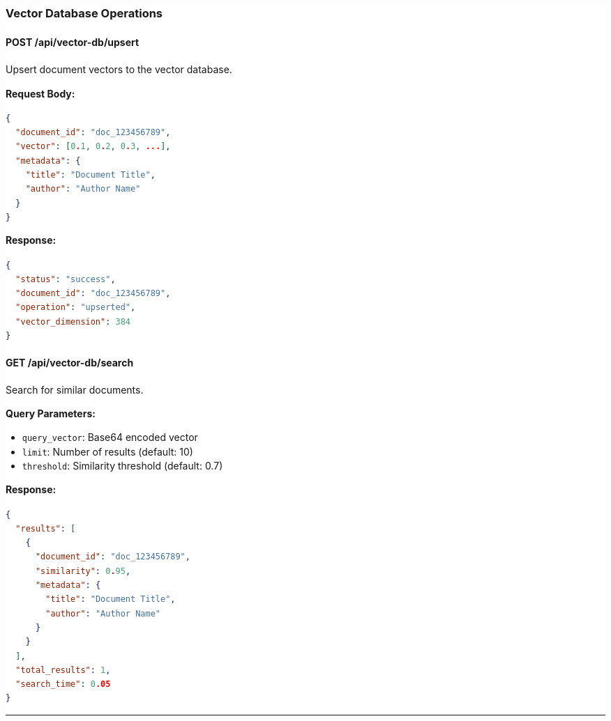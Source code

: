 
### Vector Database Operations

#### POST /api/vector-db/upsert
Upsert document vectors to the vector database.

**Request Body:**
```json
{
  "document_id": "doc_123456789",
  "vector": [0.1, 0.2, 0.3, ...],
  "metadata": {
    "title": "Document Title",
    "author": "Author Name"
  }
}
```

**Response:**
```json
{
  "status": "success",
  "document_id": "doc_123456789",
  "operation": "upserted",
  "vector_dimension": 384
}
```

#### GET /api/vector-db/search
Search for similar documents.

**Query Parameters:**
- `query_vector`: Base64 encoded vector
- `limit`: Number of results (default: 10)
- `threshold`: Similarity threshold (default: 0.7)

**Response:**
```json
{
  "results": [
    {
      "document_id": "doc_123456789",
      "similarity": 0.95,
      "metadata": {
        "title": "Document Title",
        "author": "Author Name"
      }
    }
  ],
  "total_results": 1,
  "search_time": 0.05
}
```

---